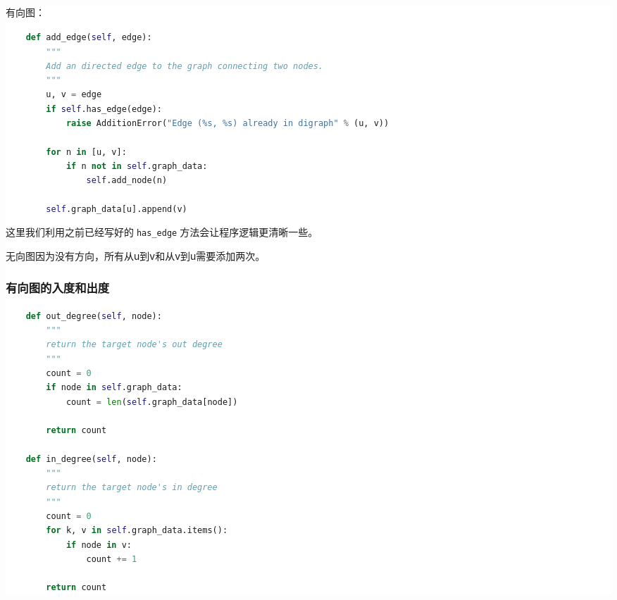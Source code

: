 ```python
```

有向图：

```python
    def add_edge(self, edge):
        """
        Add an directed edge to the graph connecting two nodes.
        """
        u, v = edge
        if self.has_edge(edge):
            raise AdditionError("Edge (%s, %s) already in digraph" % (u, v))

        for n in [u, v]:
            if n not in self.graph_data:
                self.add_node(n)

        self.graph_data[u].append(v)
```

这里我们利用之前已经写好的 `has_edge` 方法会让程序逻辑更清晰一些。

无向图因为没有方向，所有从u到v和从v到u需要添加两次。



### 有向图的入度和出度

```python
    def out_degree(self, node):
        """
        return the target node's out degree
        """
        count = 0
        if node in self.graph_data:
            count = len(self.graph_data[node])

        return count

    def in_degree(self, node):
        """
        return the target node's in degree
        """
        count = 0
        for k, v in self.graph_data.items():
            if node in v:
                count += 1

        return count
```

